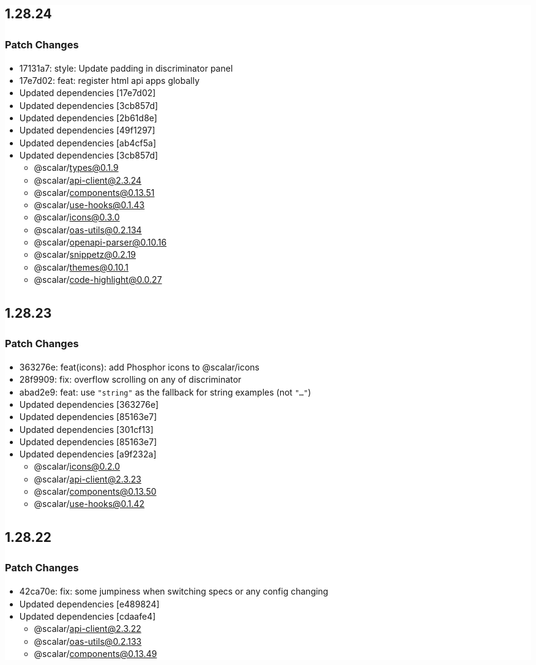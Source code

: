 ## 1.28.24

### Patch Changes

- 17131a7: style: Update padding in discriminator panel
- 17e7d02: feat: register html api apps globally
- Updated dependencies [17e7d02]
- Updated dependencies [3cb857d]
- Updated dependencies [2b61d8e]
- Updated dependencies [49f1297]
- Updated dependencies [ab4cf5a]
- Updated dependencies [3cb857d]
  - @scalar/types@0.1.9
  - @scalar/api-client@2.3.24
  - @scalar/components@0.13.51
  - @scalar/use-hooks@0.1.43
  - @scalar/icons@0.3.0
  - @scalar/oas-utils@0.2.134
  - @scalar/openapi-parser@0.10.16
  - @scalar/snippetz@0.2.19
  - @scalar/themes@0.10.1
  - @scalar/code-highlight@0.0.27

## 1.28.23

### Patch Changes

- 363276e: feat(icons): add Phosphor icons to @scalar/icons
- 28f9909: fix: overflow scrolling on any of discriminator
- abad2e9: feat: use `"string"` as the fallback for string examples (not `"…"`)
- Updated dependencies [363276e]
- Updated dependencies [85163e7]
- Updated dependencies [301cf13]
- Updated dependencies [85163e7]
- Updated dependencies [a9f232a]
  - @scalar/icons@0.2.0
  - @scalar/api-client@2.3.23
  - @scalar/components@0.13.50
  - @scalar/use-hooks@0.1.42

## 1.28.22

### Patch Changes

- 42ca70e: fix: some jumpiness when switching specs or any config changing
- Updated dependencies [e489824]
- Updated dependencies [cdaafe4]
  - @scalar/api-client@2.3.22
  - @scalar/oas-utils@0.2.133
  - @scalar/components@0.13.49
